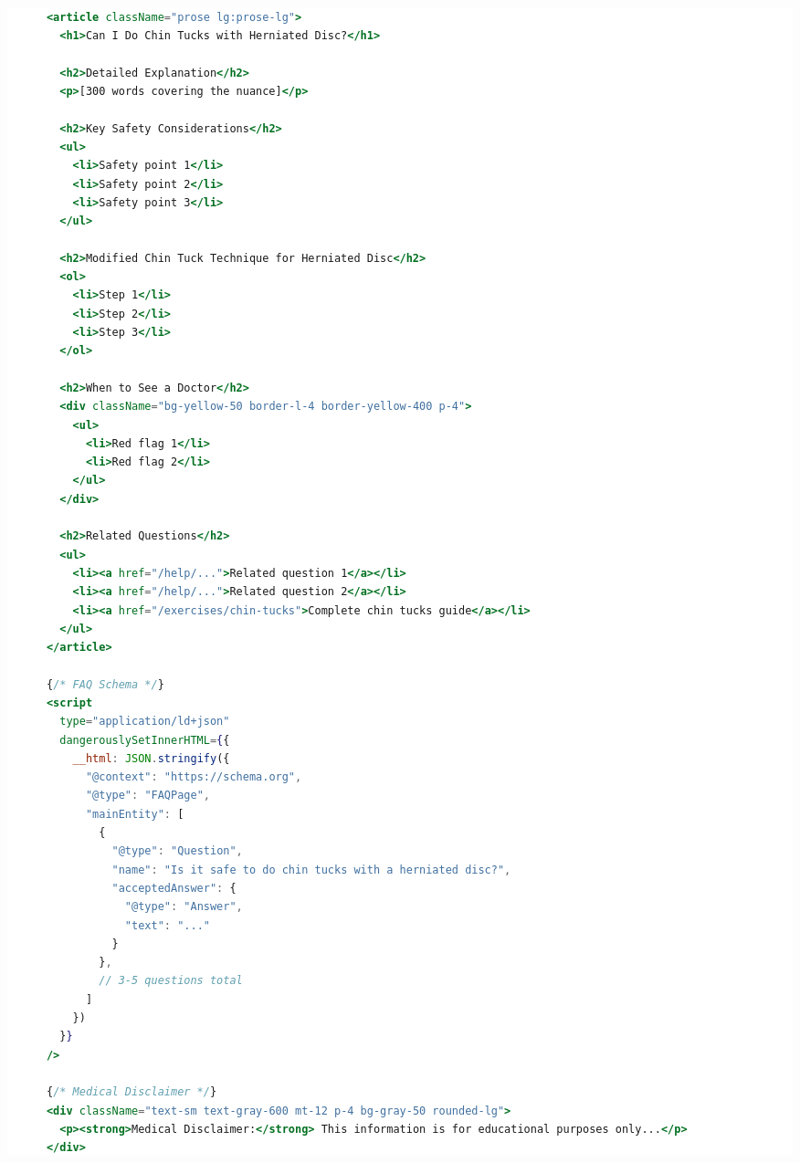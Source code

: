 ```jsx
      <article className="prose lg:prose-lg">
        <h1>Can I Do Chin Tucks with Herniated Disc?</h1>
        
        <h2>Detailed Explanation</h2>
        <p>[300 words covering the nuance]</p>
        
        <h2>Key Safety Considerations</h2>
        <ul>
          <li>Safety point 1</li>
          <li>Safety point 2</li>
          <li>Safety point 3</li>
        </ul>
        
        <h2>Modified Chin Tuck Technique for Herniated Disc</h2>
        <ol>
          <li>Step 1</li>
          <li>Step 2</li>
          <li>Step 3</li>
        </ol>
        
        <h2>When to See a Doctor</h2>
        <div className="bg-yellow-50 border-l-4 border-yellow-400 p-4">
          <ul>
            <li>Red flag 1</li>
            <li>Red flag 2</li>
          </ul>
        </div>
        
        <h2>Related Questions</h2>
        <ul>
          <li><a href="/help/...">Related question 1</a></li>
          <li><a href="/help/...">Related question 2</a></li>
          <li><a href="/exercises/chin-tucks">Complete chin tucks guide</a></li>
        </ul>
      </article>

      {/* FAQ Schema */}
      <script
        type="application/ld+json"
        dangerouslySetInnerHTML={{
          __html: JSON.stringify({
            "@context": "https://schema.org",
            "@type": "FAQPage",
            "mainEntity": [
              {
                "@type": "Question",
                "name": "Is it safe to do chin tucks with a herniated disc?",
                "acceptedAnswer": {
                  "@type": "Answer",
                  "text": "..."
                }
              },
              // 3-5 questions total
            ]
          })
        }}
      />

      {/* Medical Disclaimer */}
      <div className="text-sm text-gray-600 mt-12 p-4 bg-gray-50 rounded-lg">
        <p><strong>Medical Disclaimer:</strong> This information is for educational purposes only...</p>
      </div>
```